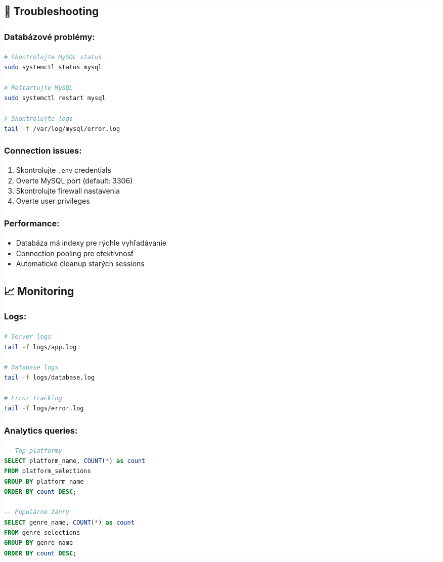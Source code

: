 ## 🚨 Troubleshooting

### Databázové problémy:
```bash
# Skontrolujte MySQL status
sudo systemctl status mysql

# Reštartujte MySQL
sudo systemctl restart mysql

# Skontrolujte logs
tail -f /var/log/mysql/error.log
```

### Connection issues:
1. Skontrolujte `.env` credentials
2. Overte MySQL port (default: 3306)
3. Skontrolujte firewall nastavenia
4. Overte user privileges

### Performance:
- Databáza má indexy pre rýchle vyhľadávanie
- Connection pooling pre efektívnosť
- Automatické cleanup starých sessions

## 📈 Monitoring

### Logs:
```bash
# Server logs
tail -f logs/app.log

# Database logs
tail -f logs/database.log

# Error tracking
tail -f logs/error.log
```

### Analytics queries:
```sql
-- Top platformy
SELECT platform_name, COUNT(*) as count 
FROM platform_selections 
GROUP BY platform_name 
ORDER BY count DESC;

-- Populárne žánry
SELECT genre_name, COUNT(*) as count 
FROM genre_selections 
GROUP BY genre_name 
ORDER BY count DESC;
```
